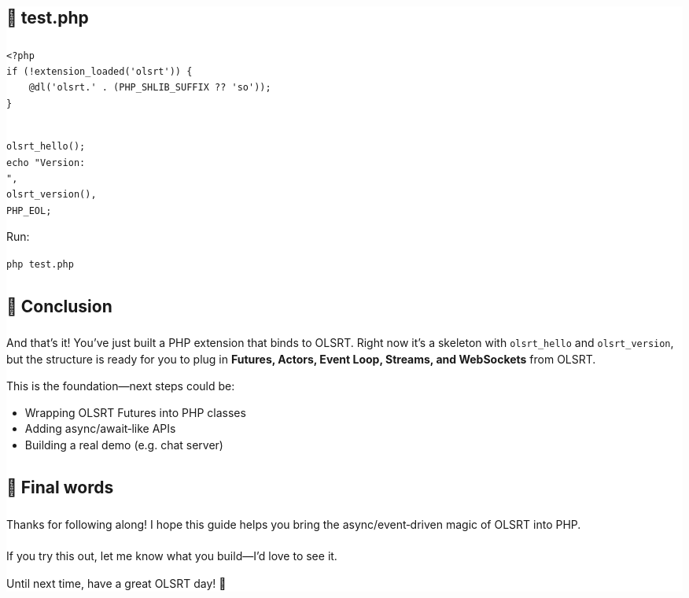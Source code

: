 
<h2>
  
  
  🧪 test.php
</h2>



<div class="highlight js-code-highlight">
<pre class="highlight php"><code><span class="cp">&lt;?php</span>
<span class="k">if</span> <span class="p">(</span><span class="o">!</span><span class="nb">extension_loaded</span><span class="p">(</span><span class="s1">'olsrt'</span><span class="p">))</span> <span class="p">{</span>
    <span class="o">@</span><span class="nb">dl</span><span class="p">(</span><span class="s1">'olsrt.'</span> <span class="mf">.</span> <span class="p">(</span><span class="kc">PHP_SHLIB_SUFFIX</span> <span class="o">??</span> <span class="s1">'so'</span><span class="p">));</span>
<span class="p">}</span>

<span class="nf">olsrt_hello</span><span class="p">();</span>
<span class="k">echo</span> <span class="s2">"Version: "</span><span class="p">,</span> <span class="nf">olsrt_version</span><span class="p">(),</span> <span class="kc">PHP_EOL</span><span class="p">;</span>
</code></pre>

</div>



<p>Run:<br>
</p>

<div class="highlight js-code-highlight">
<pre class="highlight shell"><code>php test.php
</code></pre>

</div>






<h2>
  
  
  🎯 Conclusion
</h2>

<p>And that’s it! You’ve just built a PHP extension that binds to OLSRT. Right now it’s a skeleton with <code>olsrt_hello</code> and <code>olsrt_version</code>, but the structure is ready for you to plug in <strong>Futures, Actors, Event Loop, Streams, and WebSockets</strong> from OLSRT.  </p>

<p>This is the foundation—next steps could be:</p>

<ul>
<li>Wrapping OLSRT Futures into PHP classes</li>
<li>Adding async/await‑like APIs</li>
<li>Building a real demo (e.g. chat server)</li>
</ul>




<h2>
  
  
  👋 Final words
</h2>

<p>Thanks for following along! I hope this guide helps you bring the async/event‑driven magic of OLSRT into PHP.<br><br>
If you try this out, let me know what you build—I’d love to see it.  </p>

<p>Until next time, have a great OLSRT day! 🚀</p>

